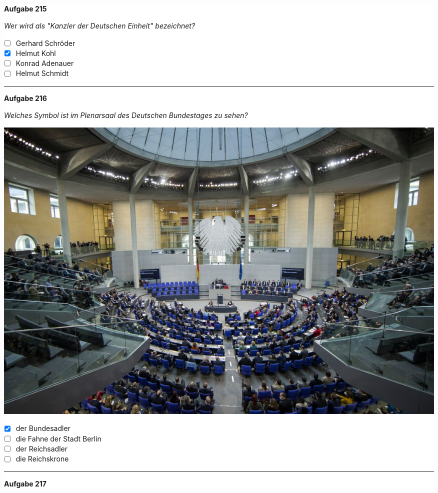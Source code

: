 
**Aufgabe 215**

*Wer wird als "Kanzler der Deutschen Einheit" bezeichnet?*

- [ ] Gerhard Schröder
- [x] Helmut Kohl
- [ ] Konrad Adenauer
- [ ] Helmut Schmidt

---

**Aufgabe 216**

*Welches Symbol ist im Plenarsaal des Deutschen Bundestages zu sehen?*

![Bild](../assets/images/plenarsaal.jpeg)

- [x] der Bundesadler
- [ ] die Fahne der Stadt Berlin
- [ ] der Reichsadler
- [ ] die Reichskrone

---

**Aufgabe 217**
